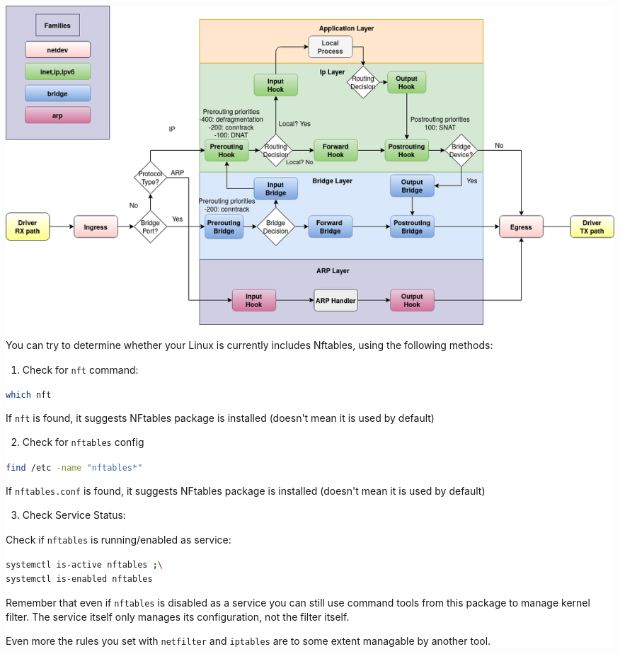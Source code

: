 ![nf-hooks.png](nf-hooks.png)

You can try to determine whether your Linux is currently includes Nftables, using the following methods:

1. Check for `nft` command:
```bash
which nft
```
If `nft` is found, it suggests NFtables package is installed (doesn't mean it is used by default)

2. Check for `nftables` config
```bash
find /etc -name "nftables*"
```
If `nftables.conf` is found, it suggests NFtables package is installed (doesn't mean it is used by default)

3. Check Service Status:

Check if `nftables` is running/enabled as service:
```bash
systemctl is-active nftables ;\
systemctl is-enabled nftables
```

Remember that even if `nftables` is disabled as a service you can still use 
command tools from this package to manage kernel filter.
The service itself only manages its configuration, not the filter itself.

Even more the rules you set with `netfilter` and `iptables` are to some extent managable by another tool.
